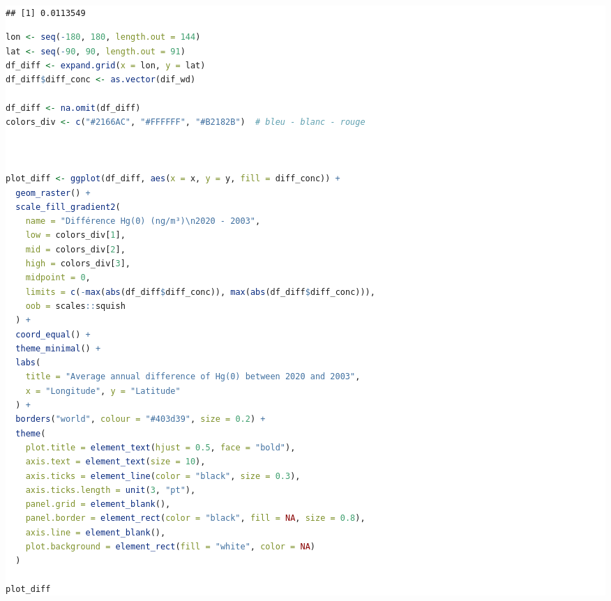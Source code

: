     ## [1] 0.0113549

``` r
lon <- seq(-180, 180, length.out = 144)
lat <- seq(-90, 90, length.out = 91)
df_diff <- expand.grid(x = lon, y = lat)
df_diff$diff_conc <- as.vector(dif_wd)

df_diff <- na.omit(df_diff)
colors_div <- c("#2166AC", "#FFFFFF", "#B2182B")  # bleu - blanc - rouge



plot_diff <- ggplot(df_diff, aes(x = x, y = y, fill = diff_conc)) +
  geom_raster() +
  scale_fill_gradient2(
    name = "Différence Hg(0) (ng/m³)\n2020 - 2003",
    low = colors_div[1],
    mid = colors_div[2],
    high = colors_div[3],
    midpoint = 0,
    limits = c(-max(abs(df_diff$diff_conc)), max(abs(df_diff$diff_conc))),
    oob = scales::squish
  ) +
  coord_equal() +
  theme_minimal() +
  labs(
    title = "Average annual difference of Hg(0) between 2020 and 2003",
    x = "Longitude", y = "Latitude"
  ) +
  borders("world", colour = "#403d39", size = 0.2) +
  theme(
    plot.title = element_text(hjust = 0.5, face = "bold"),
    axis.text = element_text(size = 10),
    axis.ticks = element_line(color = "black", size = 0.3),
    axis.ticks.length = unit(3, "pt"),
    panel.grid = element_blank(),
    panel.border = element_rect(color = "black", fill = NA, size = 0.8),
    axis.line = element_blank(),
    plot.background = element_rect(fill = "white", color = NA)
  )

plot_diff
```
